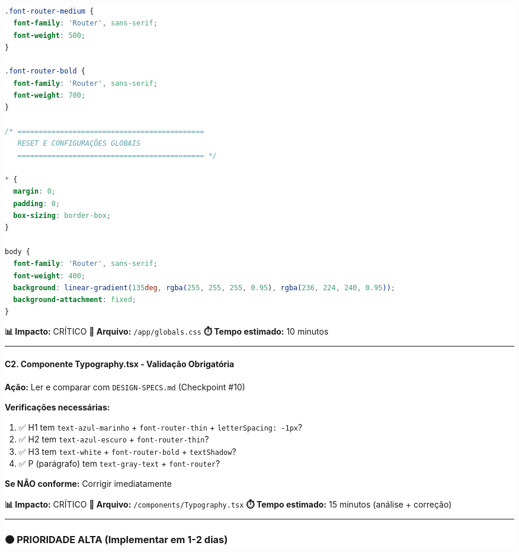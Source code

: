 ```css
.font-router-medium {
  font-family: 'Router', sans-serif;
  font-weight: 500;
}

.font-router-bold {
  font-family: 'Router', sans-serif;
  font-weight: 700;
}

/* ============================================
   RESET E CONFIGURAÇÕES GLOBAIS
   ============================================ */

* { 
  margin: 0; 
  padding: 0; 
  box-sizing: border-box; 
}

body { 
  font-family: 'Router', sans-serif;
  font-weight: 400;
  background: linear-gradient(135deg, rgba(255, 255, 255, 0.95), rgba(236, 224, 240, 0.95));
  background-attachment: fixed;
}
```

**📊 Impacto:** CRÍTICO
**📍 Arquivo:** `/app/globals.css`
**⏱️ Tempo estimado:** 10 minutos

---

#### **C2. Componente Typography.tsx - Validação Obrigatória**

**Ação:** Ler e comparar com `DESIGN-SPECS.md` (Checkpoint #10)

**Verificações necessárias:**
1. ✅ H1 tem `text-azul-marinho` + `font-router-thin` + `letterSpacing: -1px`?
2. ✅ H2 tem `text-azul-escuro` + `font-router-thin`?
3. ✅ H3 tem `text-white` + `font-router-bold` + `textShadow`?
4. ✅ P (parágrafo) tem `text-gray-text` + `font-router`?

**Se NÃO conforme:** Corrigir imediatamente

**📊 Impacto:** CRÍTICO
**📍 Arquivo:** `/components/Typography.tsx`
**⏱️ Tempo estimado:** 15 minutos (análise + correção)

---

### 🟠 PRIORIDADE ALTA (Implementar em 1-2 dias)
